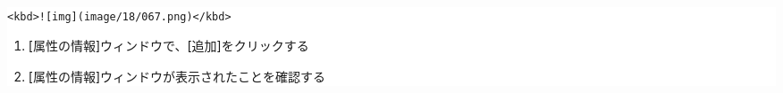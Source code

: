     <kbd>![img](image/18/067.png)</kbd> 

1. [属性の情報]ウィンドウで、[追加]をクリックする  

1. [属性の情報]ウィンドウが表示されたことを確認する  
